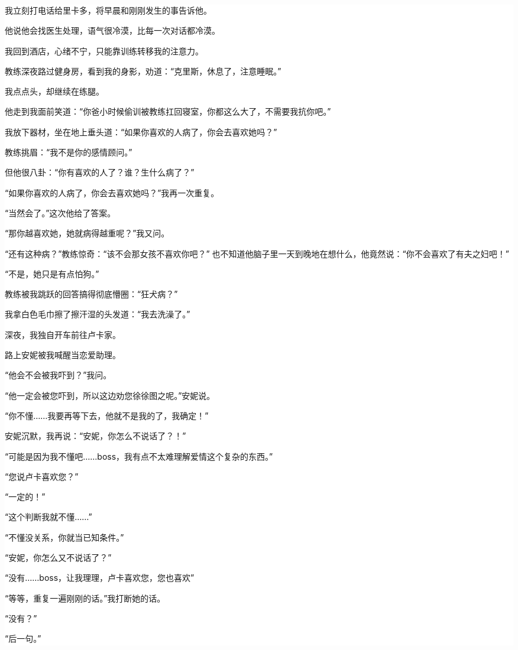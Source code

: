 我立刻打电话给里卡多，将早晨和刚刚发生的事告诉他。

他说他会找医生处理，语气很冷漠，比每一次对话都冷漠。

我回到酒店，心绪不宁，只能靠训练转移我的注意力。

教练深夜路过健身房，看到我的身影，劝道：“克里斯，休息了，注意睡眠。”

我点点头，却继续在练腿。

他走到我面前笑道：“你爸小时候偷训被教练扛回寝室，你都这么大了，不需要我抗你吧。”

我放下器材，坐在地上垂头道：“如果你喜欢的人病了，你会去喜欢她吗？”

教练挑眉：“我不是你的感情顾问。”

但他很八卦：“你有喜欢的人了？谁？生什么病了？”

“如果你喜欢的人病了，你会去喜欢她吗？”我再一次重复。

“当然会了。”这次他给了答案。

“那你越喜欢她，她就病得越重呢？”我又问。

“还有这种病？”教练惊奇：“该不会那女孩不喜欢你吧？”
也不知道他脑子里一天到晚地在想什么，他竟然说：“你不会喜欢了有夫之妇吧！”

“不是，她只是有点怕狗。”

教练被我跳跃的回答搞得彻底懵圈：“狂犬病？”

我拿白色毛巾擦了擦汗湿的头发道：“我去洗澡了。”

深夜，我独自开车前往卢卡家。

路上安妮被我喊醒当恋爱助理。

“他会不会被我吓到？”我问。

“他一定会被您吓到，所以这边劝您徐徐图之呢。”安妮说。

“你不懂……我要再等下去，他就不是我的了，我确定！”

安妮沉默，我再说：“安妮，你怎么不说话了？！”

“可能是因为我不懂吧……boss，我有点不太难理解爱情这个复杂的东西。”

“您说卢卡喜欢您？”

“一定的！”

“这个判断我就不懂……”

“不懂没关系，你就当已知条件。”

“安妮，你怎么又不说话了？”

“没有……boss，让我理理，卢卡喜欢您，您也喜欢”

“等等，重复一遍刚刚的话。”我打断她的话。

“没有？”

“后一句。”
